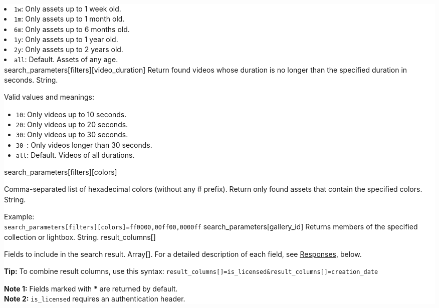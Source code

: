 <li><code>1w</code>: Only assets up to 1 week old.
<li><code>1m</code>: Only assets up to 1 month old.
<li><code>6m</code>: Only assets up to 6 months old.
<li><code>1y</code>: Only assets up to 1 year old.
<li><code>2y</code>: Only assets up to 2 years old.
<li><code>all</code>: Default. Assets of any age.</li></ul>

   </td>
  </tr>
  <tr>
   <td>search_parameters[filters][video_duration]
   </td>
   <td>Return found videos whose duration is no longer than the specified duration in seconds. String.
<p>
Valid values and meanings:<ul>

<li><code>10</code>: Only videos up to 10 seconds.
<li><code>20</code>: Only videos up to 20 seconds.
<li><code>30</code>:  Only videos up to 30 seconds.
<li><code>30-</code>: Only videos longer than 30 seconds.
<li><code>all</code>: Default. Videos of all durations.</li></ul>

   </td>
  </tr>
  <tr>
   <td>search_parameters[filters][colors]
   </td>
   <td><p>Comma-separated list of hexadecimal colors (without any # prefix). Return only found assets that contain the specified colors. String.
   <p>Example:<br>
   <code>search_parameters[filters][colors]=ff0000,00ff00,0000ff</code>
   </td>
  </tr>
  <tr>
   <td>search_parameters[gallery_id]
   </td>
   <td>Returns members of the specified collection or lightbox. String.
   </td>
  </tr>
  <tr>
   <td>result_columns[]
   </td>
   <td><p>Fields to include in the search result. Array[]. For a detailed description of each field, see <a href="#responses">Responses</a>, below.
<p>
<strong>Tip:</strong> To combine result columns, use this syntax: 
<code>result_columns[]=is_licensed&amp;result_columns[]=creation_date</code>
<p>
<strong>Note 1:</strong> Fields marked with <strong>*</strong> are returned by default.
<br>
<strong>Note 2:</strong> <code>is_licensed</code> requires an authentication header.

